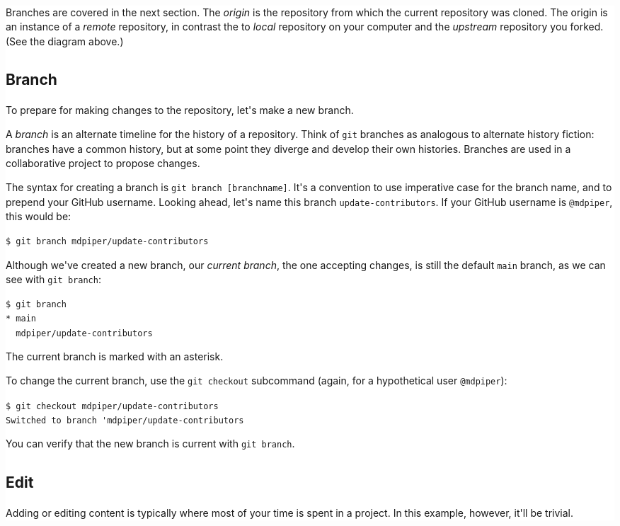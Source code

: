 Branches are covered in the next section.
The *origin* is the repository from which the current repository was cloned.
The origin is an instance of a *remote* repository,
in contrast the to *local* repository on your computer and the *upstream* repository you forked.
(See the diagram above.)


## Branch

To prepare for making changes to the repository,
let's make a new branch.

A *branch* is an alternate timeline for the history of a repository.
Think of `git` branches as analogous to alternate history fiction:
branches have a common history,
but at some point they diverge and develop their own histories.
Branches are used in a collaborative project to propose changes.

The syntax for creating a branch is `git branch [branchname]`.
It's a convention to use imperative case for the branch name,
and to prepend your GitHub username.
Looking ahead,
let's name this branch `update-contributors`.
If your GitHub username is `@mdpiper`,
this would be:
```
$ git branch mdpiper/update-contributors
```

Although we've created a new branch,
our *current branch*,
the one accepting changes,
is still the default `main` branch,
as we can see with `git branch`:
```
$ git branch
* main
  mdpiper/update-contributors
```
The current branch is marked with an asterisk.

To change the current branch,
use the `git checkout` subcommand
(again, for a hypothetical user `@mdpiper`):
```
$ git checkout mdpiper/update-contributors
Switched to branch 'mdpiper/update-contributors
```
You can verify that the new branch is current with `git branch`.


## Edit

Adding or editing content is typically where most of your time is spent
in a project.
In this example, however, it'll be trivial.
